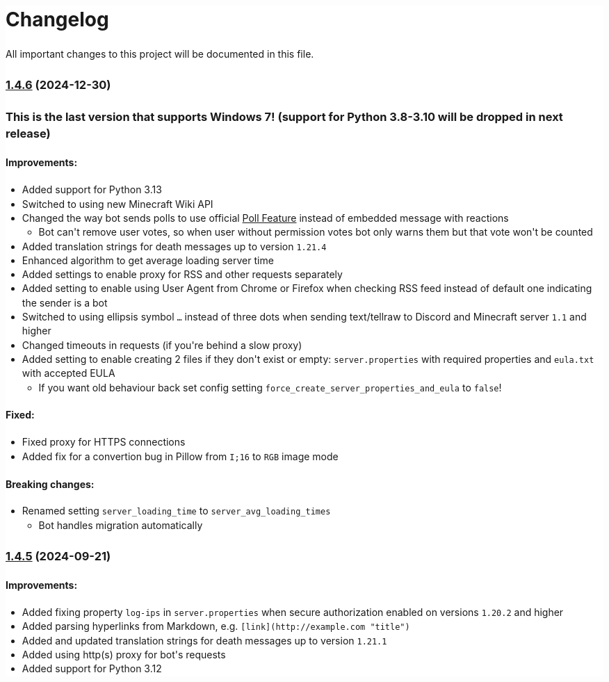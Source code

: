 # Changelog

All important changes to this project will be documented in this file.

### [1.4.6](https://github.com/Druzai/Bot_Mc_discord/compare/1.4.5...1.4.6) (2024-12-30)

### This is the last version that supports Windows 7! (support for Python 3.8-3.10 will be dropped in next release)

#### Improvements:

* Added support for Python 3.13
* Switched to using new Minecraft Wiki API
* Changed the way bot sends polls to use official [Poll Feature](https://support.discord.com/hc/en-us/articles/22163184112407-Polls-FAQ) instead of embedded message with reactions
    * Bot can't remove user votes, so when user without permission votes bot only warns them but that vote won't be counted
* Added translation strings for death messages up to version `1.21.4`
* Enhanced algorithm to get average loading server time
* Added settings to enable proxy for RSS and other requests separately
* Added setting to enable using User Agent from Chrome or Firefox when checking RSS feed instead of default one indicating the sender is a bot
* Switched to using ellipsis symbol `…` instead of three dots when sending text/tellraw to Discord and Minecraft server `1.1` and higher
* Changed timeouts in requests (if you're behind a slow proxy)
* Added setting to enable creating 2 files if they don't exist or empty: `server.properties` with required properties and `eula.txt` with accepted EULA
    * If you want old behaviour back set config setting `force_create_server_properties_and_eula` to `false`!

#### Fixed:

* Fixed proxy for HTTPS connections
* Added fix for a convertion bug in Pillow from `I;16` to `RGB` image mode

#### Breaking changes:

* Renamed setting `server_loading_time` to `server_avg_loading_times`
    * Bot handles migration automatically

### [1.4.5](https://github.com/Druzai/Bot_Mc_discord/compare/1.4.4...1.4.5) (2024-09-21)

#### Improvements:

* Added fixing property `log-ips` in `server.properties` when secure authorization enabled on versions `1.20.2` and higher
* Added parsing hyperlinks from Markdown, e.g. `[link](http://example.com "title")`
* Added and updated translation strings for death messages up to version `1.21.1`
* Added using http(s) proxy for bot's requests
* Added support for Python 3.12
